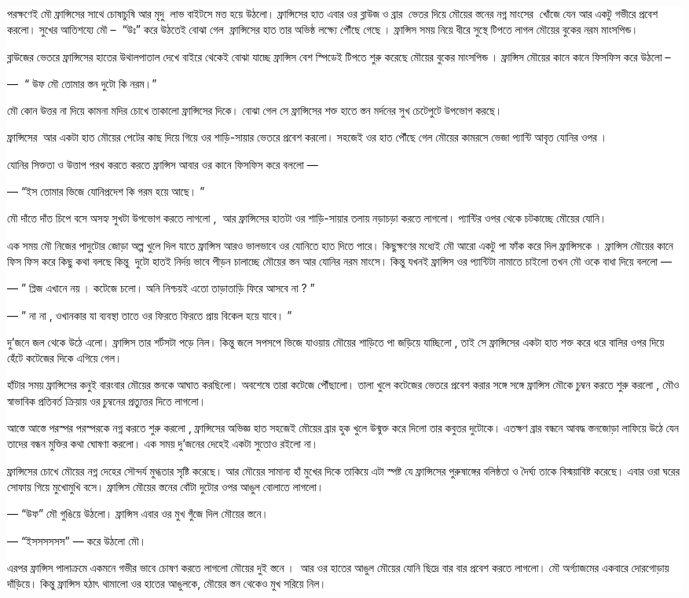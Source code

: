 
পরক্ষণেই মৌ ফ্রান্সিসের সাথে চোষাচুষি আর মৃদু  লাভ বাইটসে মত্ত হয়ে উঠলো। ফ্রান্সিসের হাত এবার ওর ব্লাউজ ও ব্রার  ভেতর দিয়ে মৌয়ের স্তনের নগ্ন মাংসের  খোঁজে যেন আর একটু গভীরে প্রবেশ করলো। সুখের আতিশয্যে মৌ –  “উঃ” করে উঠতেই বোঝা গেল  ফ্রান্সিসের হাত তার অভিষ্ঠ লক্ষ্যে পৌঁছে গেছে । ফ্রান্সিস সময় নিয়ে ধীরে সুস্থে টিপতে লাগল মৌয়ের বুকের নরম মাংসপিন্ড।


ব্লাউজের ভেতরে ফ্রান্সিসের হাতের উথালপাতাল দেখে বাইরে থেকেই বোঝা যাচ্ছে ফ্রান্সিস বেশ স্পিডেই টিপতে শুরু করেছে মৌয়ের বুকের মাংসপিন্ড । ফ্রান্সিস মৌয়ের কানে কানে ফিসফিস করে উঠলো –

—  “ উফ মৌ তোমার স্তন দুটো কি নরম।”


মৌ কোন উত্তর না দিয়ে কামনা মদির চোখে তাকালো ফ্রান্সিসের দিকে। বোঝা গেল সে ফ্রান্সিসের শক্ত হাতে স্তন মর্দনের সুখ চেটেপুটে উপভোগ করছে।

ফ্রান্সিসের  আর একটা হাত মৌয়ের পেটের কাছ দিয়ে গিয়ে ওর শাড়ি-সায়ার ভেতরে প্রবেশ করলো। সহজেই ওর হাত পৌঁছে গেল মৌয়ের কামরসে ভেজা প্যান্টি আবৃত যোনির ওপর ।


যোনির সিক্ততা ও উত্তাপ পরখ করতে করতে ফ্রান্সিস আবার ওর কানে ফিসফিস করে বললো —

— “ইস তোমার ভিজে যোনিপ্রদেশ কি গরম হয়ে আছে। ”

মৌ দাঁতে দাঁত চিপে বসে অসহ্য সুখটা উপভোগ করতে লাগলো ,  আর ফ্রান্সিসের হাতটা ওর শাড়ি-সায়ার তলায় নড়াচড়া করতে লাগলো। প্যান্টির ওপর থেকে চটকাচ্ছে মৌয়ের যোনি।


এক সময় মৌ নিজের পাদুটোর জোড়া অল্প খুলে দিল যাতে ফ্রান্সিস আরও ভালভাবে ওর যোনিতে হাত দিতে পারে। কিছুক্ষণের মধ্যেই মৌ আরো একটু পা ফাঁক করে দিল ফ্রান্সিসকে । ফ্রান্সিস মৌয়ের কানে ফিস ফিস করে কিছু কথা বলছে কিন্তু  দুটো হাতই নির্দয় ভাবে পীড়ন চালাচ্ছে মৌয়ের স্তন আর যোনির নরম মাংসে। কিন্তু যখনই ফ্রান্সিস ওর প্যান্টিটা নামাতে চাইলো তখন মৌ ওকে বাধা দিয়ে বললো —


— ” প্লিজ এখানে নয় । কটেজে চলো। অনি নিশ্চয়ই এতো তাড়াতাড়ি ফিরে আসবে না ? ”

— ” না না , ওখানকার যা ব্যবস্থা তাতে ওর ফিরতে ফিরতে প্রায় বিকেল হয়ে যাবে। ”

দু’জনে জল থেকে উঠে এলো। ফ্রান্সিস তার শর্টসটা পড়ে নিল। কিন্তু জলে সপসপে ভিজে যাওয়ায় মৌয়ের শাড়িতে পা জড়িয়ে যাচ্ছিলো , তাই সে ফ্রান্সিসের একটা হাত শক্ত করে ধরে বালির ওপর দিয়ে হেঁটে কটেজের দিকে এগিয়ে গেল।


হাঁটার সময় ফ্রান্সিসের কনুই বারংবার মৌয়ের স্তনকে আঘাত করছিলো। অবশেষে তারা কটেজে পৌঁছালো। তালা খুলে কটেজের ভেতরে প্রবেশ করার সঙ্গে সঙ্গে ফ্রান্সিস মৌকে চুম্বন করতে শুরু করলো , মৌও স্বাভাবিক প্রতিবর্ত ক্রিয়ায় ওর চুম্বনের প্রত্যুত্তর দিতে লাগলো।


আস্তে আস্তে পরস্পর পরস্পরকে নগ্ন করতে শুরু করলো , ফ্রান্সিসের অভিজ্ঞ হাত সহজেই মৌয়ের ব্রার হুক খুলে উন্মুক্ত করে দিলো তার কবুতর দুটোকে। এতক্ষণ ব্রার বন্ধনে আবদ্ধ স্তনজোড়া লাফিয়ে উঠে যেন তাদের বন্ধন মুক্তির কথা ঘোষণা করলো। এক সময় দু’জনের দেহেই একটা সুতোও রইলো না।


ফ্রান্সিসের চোখে মৌয়ের নগ্ন দেহের সৌন্দর্য মুগ্ধতার সৃষ্টি করেছে। আর মৌয়ের সামান্য হাঁ মুখের দিকে তাকিয়ে এটা স্পষ্ট যে ফ্রান্সিসের পুরুষাঙ্গের বলিষ্ঠতা ও দৈর্ঘ্য তাকে বিস্ময়াবিষ্ট করেছে। এবার ওরা ঘরের সোফায় গিয়ে মুখোমুখি বসে। ফ্রান্সিস মৌয়ের স্তনের বোঁটা দুটোর ওপর আঙুল বোলাতে লাগলো।

— “উফ” মৌ গুঙিয়ে উঠলো। ফ্রান্সিস এবার ওর মুখ গুঁজে দিল মৌয়ের স্তনে।


— “ইসসসসসস” — করে উঠলো মৌ।

এরপর ফ্রান্সিস পালাক্রমে একমনে গভীর ভাবে চোষণ করতে লাগলো মৌয়ের দুই স্তনে ।  আর ওর হাতের আঙুল মৌয়ের যোনি ছিদ্রে বার বার প্রবেশ করতে লাগলো। মৌ অর্গ্যাজমের একবারে দোরগোড়ায় দাঁড়িয়ে। কিন্তু ফ্রান্সিস হঠাৎ থামালো ওর হাতের আঙুলকে, মৌয়ের স্তন থেকেও মুখ সরিয়ে নিল।
